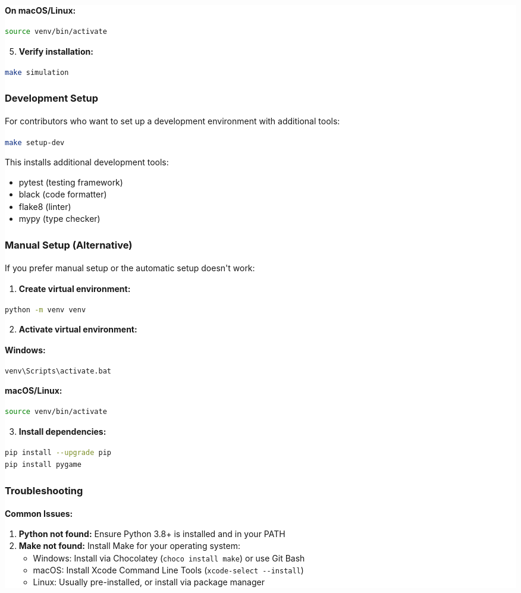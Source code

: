 **On macOS/Linux:**
```bash
source venv/bin/activate
```

5. **Verify installation:**
```bash
make simulation
```

### Development Setup

For contributors who want to set up a development environment with additional tools:

```bash
make setup-dev
```

This installs additional development tools:
- pytest (testing framework)
- black (code formatter)
- flake8 (linter)
- mypy (type checker)

### Manual Setup (Alternative)

If you prefer manual setup or the automatic setup doesn't work:

1. **Create virtual environment:**
```bash
python -m venv venv
```

2. **Activate virtual environment:**

**Windows:**
```cmd
venv\Scripts\activate.bat
```

**macOS/Linux:**
```bash
source venv/bin/activate
```

3. **Install dependencies:**
```bash
pip install --upgrade pip
pip install pygame
```

### Troubleshooting

**Common Issues:**

1. **Python not found:** Ensure Python 3.8+ is installed and in your PATH
2. **Make not found:** Install Make for your operating system:
   - Windows: Install via Chocolatey (`choco install make`) or use Git Bash
   - macOS: Install Xcode Command Line Tools (`xcode-select --install`)
   - Linux: Usually pre-installed, or install via package manager
